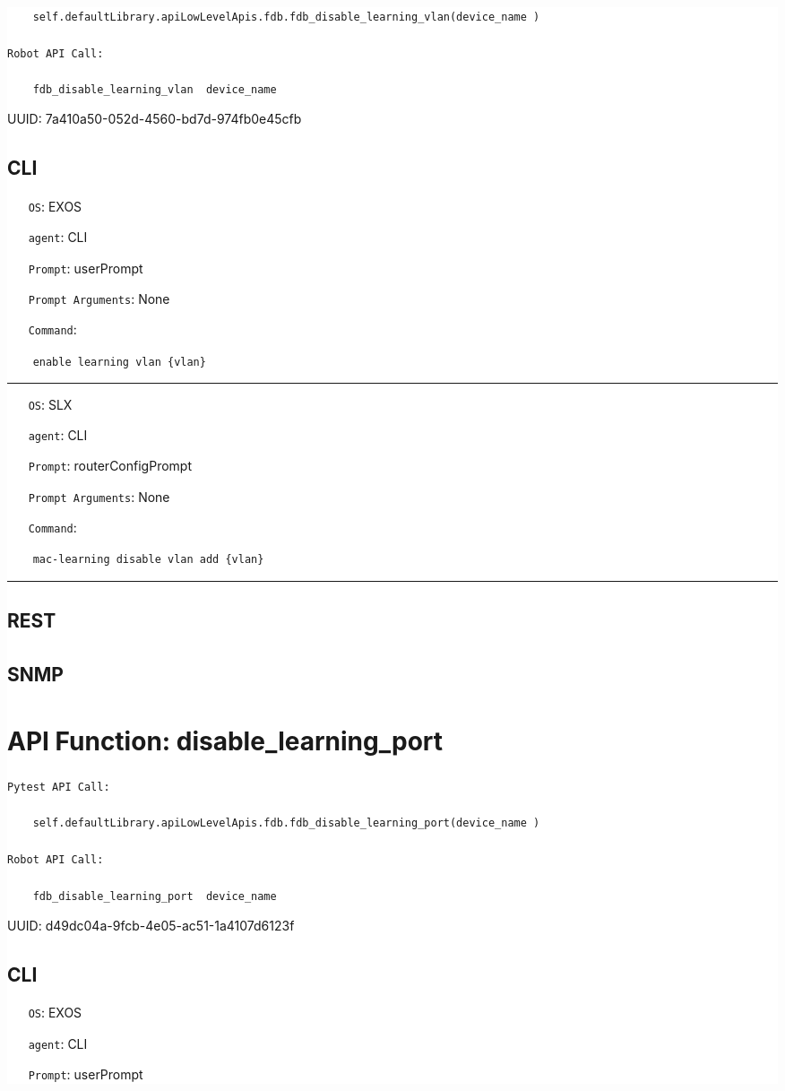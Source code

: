 		self.defaultLibrary.apiLowLevelApis.fdb.fdb_disable_learning_vlan(device_name )

	Robot API Call: 

		fdb_disable_learning_vlan  device_name  

UUID: 7a410a50-052d-4560-bd7d-974fb0e45cfb
## CLI
&nbsp;&nbsp;&nbsp;&nbsp;&nbsp;&nbsp;`OS`: EXOS

&nbsp;&nbsp;&nbsp;&nbsp;&nbsp;&nbsp;`agent`: CLI

&nbsp;&nbsp;&nbsp;&nbsp;&nbsp;&nbsp;`Prompt`: userPrompt

&nbsp;&nbsp;&nbsp;&nbsp;&nbsp;&nbsp;`Prompt Arguments`: None

&nbsp;&nbsp;&nbsp;&nbsp;&nbsp;&nbsp;`Command`:

		enable learning vlan {vlan}

----------------------------------------------


&nbsp;&nbsp;&nbsp;&nbsp;&nbsp;&nbsp;`OS`: SLX

&nbsp;&nbsp;&nbsp;&nbsp;&nbsp;&nbsp;`agent`: CLI

&nbsp;&nbsp;&nbsp;&nbsp;&nbsp;&nbsp;`Prompt`: routerConfigPrompt

&nbsp;&nbsp;&nbsp;&nbsp;&nbsp;&nbsp;`Prompt Arguments`: None

&nbsp;&nbsp;&nbsp;&nbsp;&nbsp;&nbsp;`Command`:

		mac-learning disable vlan add {vlan}

----------------------------------------------


## REST
## SNMP
# API Function: disable_learning_port
	Pytest API Call: 

		self.defaultLibrary.apiLowLevelApis.fdb.fdb_disable_learning_port(device_name )

	Robot API Call: 

		fdb_disable_learning_port  device_name  

UUID: d49dc04a-9fcb-4e05-ac51-1a4107d6123f
## CLI
&nbsp;&nbsp;&nbsp;&nbsp;&nbsp;&nbsp;`OS`: EXOS

&nbsp;&nbsp;&nbsp;&nbsp;&nbsp;&nbsp;`agent`: CLI

&nbsp;&nbsp;&nbsp;&nbsp;&nbsp;&nbsp;`Prompt`: userPrompt
